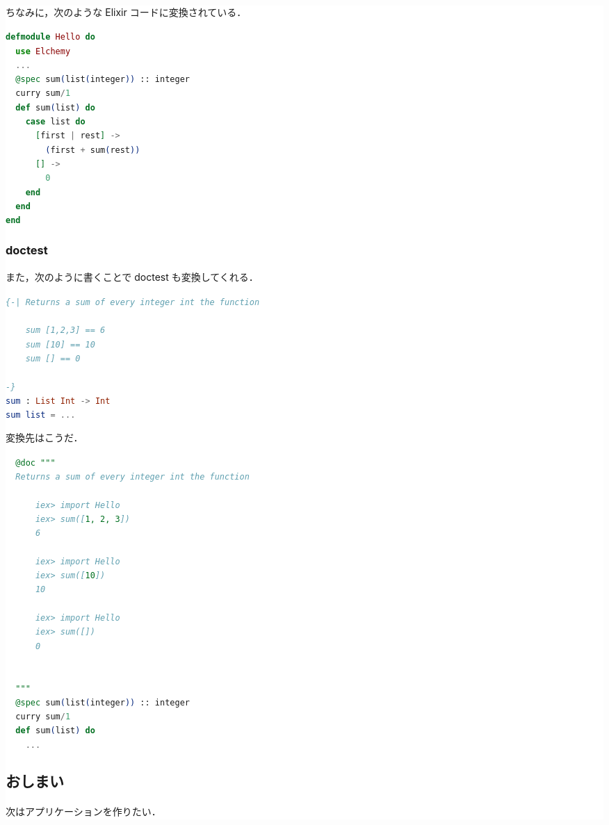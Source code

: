 ちなみに，次のような Elixir コードに変換されている．

```Elixir
defmodule Hello do
  use Elchemy
  ...
  @spec sum(list(integer)) :: integer
  curry sum/1
  def sum(list) do
    case list do
      [first | rest] ->
        (first + sum(rest))
      [] ->
        0
    end
  end
end
```

### doctest

また，次のように書くことで doctest も変換してくれる．

```Elm
{-| Returns a sum of every integer int the function

    sum [1,2,3] == 6
    sum [10] == 10
    sum [] == 0

-}
sum : List Int -> Int
sum list = ...
```

変換先はこうだ．

```Elixir
  @doc """
  Returns a sum of every integer int the function

      iex> import Hello
      iex> sum([1, 2, 3])
      6

      iex> import Hello
      iex> sum([10])
      10

      iex> import Hello
      iex> sum([])
      0


  """
  @spec sum(list(integer)) :: integer
  curry sum/1
  def sum(list) do
    ...
```

## おしまい

次はアプリケーションを作りたい．
